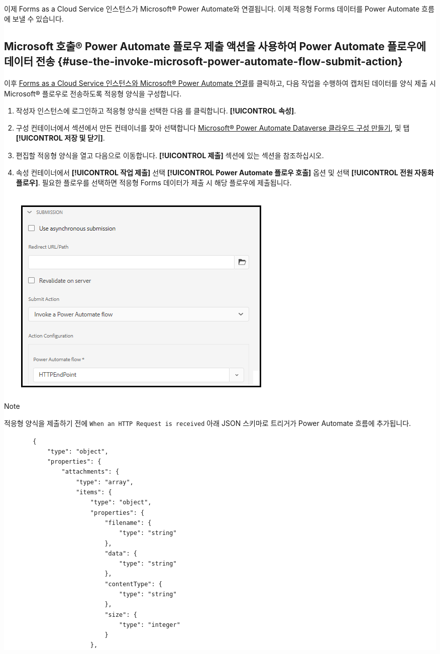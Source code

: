 이제 Forms as a Cloud Service 인스턴스가 Microsoft® Power Automate와 연결됩니다. 이제 적응형 Forms 데이터를 Power Automate 흐름에 보낼 수 있습니다.

## Microsoft 호출® Power Automate 플로우 제출 액션을 사용하여 Power Automate 플로우에 데이터 전송 {#use-the-invoke-microsoft-power-automate-flow-submit-action}

이후 [Forms as a Cloud Service 인스턴스와 Microsoft® Power Automate 연결](#connect-forms-server-with-power-automate)를 클릭하고, 다음 작업을 수행하여 캡처된 데이터를 양식 제출 시 Microsoft® 플로우로 전송하도록 적응형 양식을 구성합니다.

1. 작성자 인스턴스에 로그인하고 적응형 양식을 선택한 다음 를 클릭합니다. **[!UICONTROL 속성]**.
1. 구성 컨테이너에서 섹션에서 만든 컨테이너를 찾아 선택합니다 [Microsoft® Power Automate Dataverse 클라우드 구성 만들기](#microsoft-power-automate-dataverse-cloud-configuration), 및 탭 **[!UICONTROL 저장 및 닫기]**.
1. 편집할 적응형 양식을 열고 다음으로 이동합니다. **[!UICONTROL 제출]** 섹션에 있는 섹션을 참조하십시오.
1. 속성 컨테이너에서 **[!UICONTROL 작업 제출]** 선택 **[!UICONTROL Power Automate 플로우 호출]** 옵션 및 선택 **[!UICONTROL 전원 자동화 플로우]**. 필요한 플로우를 선택하면 적응형 Forms 데이터가 제출 시 해당 플로우에 제출됩니다.

   ![제출 액션 구성](assets/submission.png)

>[!NOTE]
>
적응형 양식을 제출하기 전에 `When an HTTP Request is received` 아래 JSON 스키마로 트리거가 Power Automate 흐름에 추가됩니다.

```
        {
            "type": "object",
            "properties": {
                "attachments": {
                    "type": "array",
                    "items": {
                        "type": "object",
                        "properties": {
                            "filename": {
                                "type": "string"
                            },
                            "data": {
                                "type": "string"
                            },
                            "contentType": {
                                "type": "string"
                            },
                            "size": {
                                "type": "integer"
                            }
                        },
```